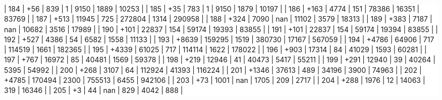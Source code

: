 | 184 |    +56 |      839 |          1 |   9150           |     1889 |   10253 |
| 185 |    +35 |      783 |          1 |   9150           |     1879 |   10197 |
| 186 |   +163 |     4774 |        151 |  78386           |    16351 |   83769 |
| 187 |   +513 |    11945 |        725 | 272804           |     1314 |  290958 |
| 188 |   +324 |     7090 |        nan |  11102           |     3579 |   18313 |
| 189 |   +383 |     7187 |        nan |  10682           |     3516 |   17989 |
| 190 |   +101 |    22837 |        154 |  59174           |    19393 |   83855 |
| 191 |   +101 |    22837 |        154 |  59174           |    19394 |   83855 |
| 192 |   +527 |     4386 |         54 |   6582           |     1558 |   11133 |
| 193 |  +8639 |   159295 |       1519 | 380730           |    17167 |  567059 |
| 194 |  +4786 |    64906 |        717 | 114519           |     1661 |  182365 |
| 195 |  +4339 |    61025 |        717 | 114114           |     1622 |  178022 |
| 196 |   +903 |    17314 |         84 |  41029           |     1593 |   60281 |
| 197 |   +767 |    16972 |         85 |  40481           |     1569 |   59378 |
| 198 |   +219 |    12946 |         41 |  40473           |     5417 |   55211 |
| 199 |   +291 |    12940 |         39 |  40264           |     5395 |   54992 |
| 200 |   +268 |     3107 |         64 | 112924           |    41393 |  116224 |
| 201 |  +1346 |    37613 |        489 |  34196           |     3900 |   74963 |
| 202 |  +4785 |   170494 |       2300 | 755513           |     6455 |  942106 |
| 203 |    +73 |     1001 |        nan |   1705           |      209 |    2717 |
| 204 |   +288 |     1976 |         12 |  14063           |      319 |   16346 |
| 205 |     +3 |       44 |        nan |    829           |     4042 |     888 |